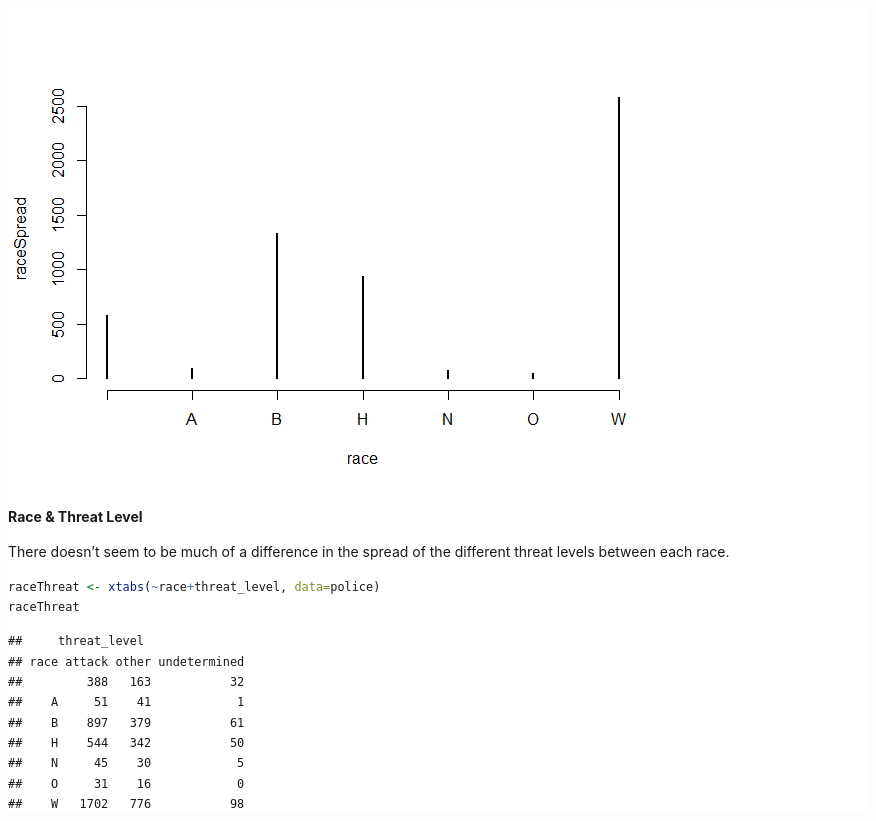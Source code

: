 ![](Police-Shootings-in-the-US_files/figure-gfm/unnamed-chunk-12-1.png)

**Race & Threat Level**

There doesn’t seem to be much of a difference in the spread of the
different threat levels between each race.

``` r
raceThreat <- xtabs(~race+threat_level, data=police)
raceThreat
```

    ##     threat_level
    ## race attack other undetermined
    ##         388   163           32
    ##    A     51    41            1
    ##    B    897   379           61
    ##    H    544   342           50
    ##    N     45    30            5
    ##    O     31    16            0
    ##    W   1702   776           98
